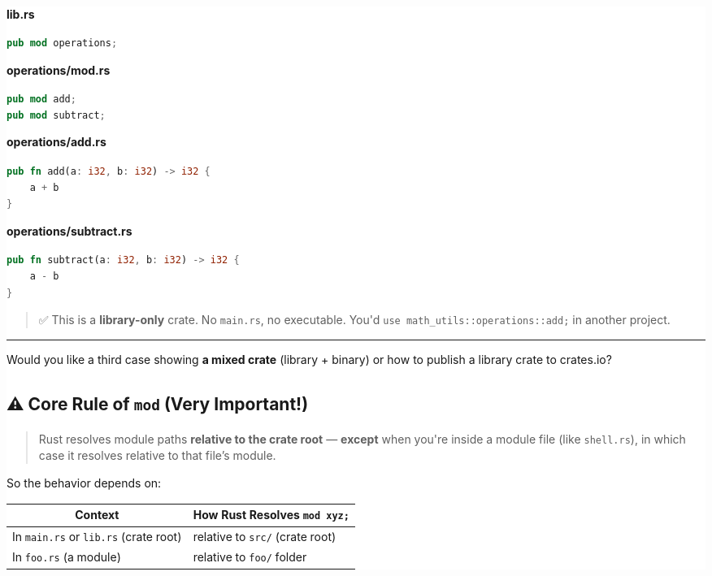 **lib.rs**

```rust
pub mod operations;
```

**operations/mod.rs**

```rust
pub mod add;
pub mod subtract;
```

**operations/add.rs**

```rust
pub fn add(a: i32, b: i32) -> i32 {
    a + b
}
```

**operations/subtract.rs**

```rust
pub fn subtract(a: i32, b: i32) -> i32 {
    a - b
}
```

> ✅ This is a **library-only** crate. No `main.rs`, no executable. You'd `use math_utils::operations::add;` in another project.

---

Would you like a third case showing **a mixed crate** (library + binary) or how to publish a library crate to crates.io?


## ⚠️ Core Rule of `mod` (Very Important!)

> Rust resolves module paths **relative to the crate root** — **except** when you're inside a module file (like `shell.rs`), in which case it resolves relative to that file’s module.

So the behavior depends on:

| Context | How Rust Resolves `mod xyz;` |
| --- | --- |
| In `main.rs` or `lib.rs` (crate root) | relative to `src/` (crate root) |
| In `foo.rs` (a module) | relative to `foo/` folder |